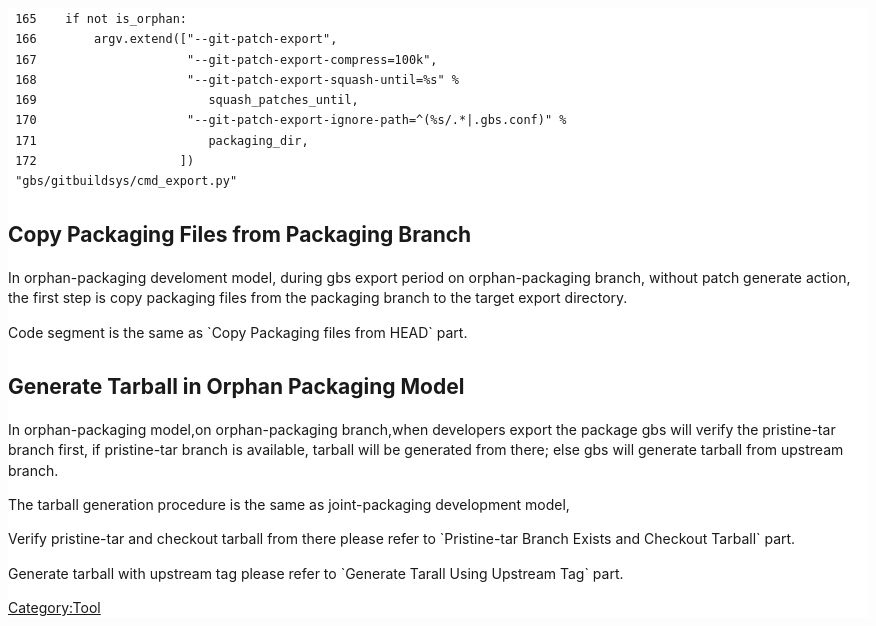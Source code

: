 ` 165    if not is_orphan:`\
` 166        argv.extend(["--git-patch-export",`\
` 167                     "--git-patch-export-compress=100k",`\
` 168                     "--git-patch-export-squash-until=%s" %`\
` 169                        squash_patches_until,`\
` 170                     "--git-patch-export-ignore-path=^(%s/.*|.gbs.conf)" %`\
` 171                        packaging_dir,`\
` 172                    ])`\
` "gbs/gitbuildsys/cmd_export.py"`

Copy Packaging Files from Packaging Branch
------------------------------------------

In orphan-packaging develoment model, during gbs export period on
orphan-packaging branch, without patch generate action, the first step
is copy packaging files from the packaging branch to the target export
directory.

Code segment is the same as \`Copy Packaging files from HEAD\` part.

Generate Tarball in Orphan Packaging Model
------------------------------------------

In orphan-packaging model,on orphan-packaging branch,when developers
export the package gbs will verify the pristine-tar branch first, if
pristine-tar branch is available, tarball will be generated from there;
else gbs will generate tarball from upstream branch.

The tarball generation procedure is the same as joint-packaging
development model,

Verify pristine-tar and checkout tarball from there please refer to
\`Pristine-tar Branch Exists and Checkout Tarball\` part.

Generate tarball with upstream tag please refer to \`Generate Tarall
Using Upstream Tag\` part.

[Category:Tool](Category:Tool "wikilink")
